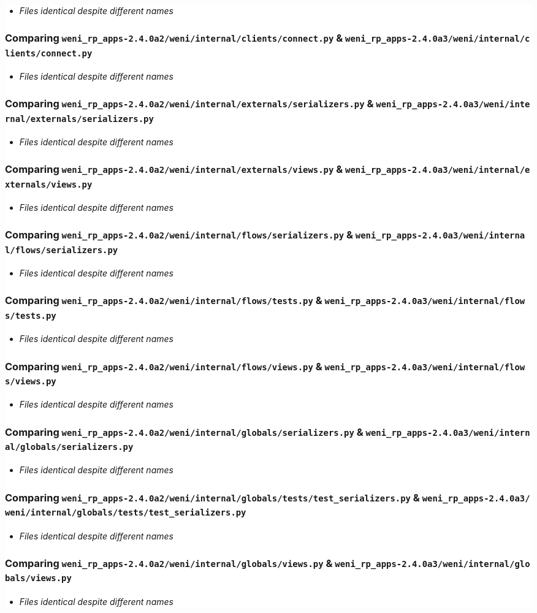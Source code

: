  * *Files identical despite different names*

### Comparing `weni_rp_apps-2.4.0a2/weni/internal/clients/connect.py` & `weni_rp_apps-2.4.0a3/weni/internal/clients/connect.py`

 * *Files identical despite different names*

### Comparing `weni_rp_apps-2.4.0a2/weni/internal/externals/serializers.py` & `weni_rp_apps-2.4.0a3/weni/internal/externals/serializers.py`

 * *Files identical despite different names*

### Comparing `weni_rp_apps-2.4.0a2/weni/internal/externals/views.py` & `weni_rp_apps-2.4.0a3/weni/internal/externals/views.py`

 * *Files identical despite different names*

### Comparing `weni_rp_apps-2.4.0a2/weni/internal/flows/serializers.py` & `weni_rp_apps-2.4.0a3/weni/internal/flows/serializers.py`

 * *Files identical despite different names*

### Comparing `weni_rp_apps-2.4.0a2/weni/internal/flows/tests.py` & `weni_rp_apps-2.4.0a3/weni/internal/flows/tests.py`

 * *Files identical despite different names*

### Comparing `weni_rp_apps-2.4.0a2/weni/internal/flows/views.py` & `weni_rp_apps-2.4.0a3/weni/internal/flows/views.py`

 * *Files identical despite different names*

### Comparing `weni_rp_apps-2.4.0a2/weni/internal/globals/serializers.py` & `weni_rp_apps-2.4.0a3/weni/internal/globals/serializers.py`

 * *Files identical despite different names*

### Comparing `weni_rp_apps-2.4.0a2/weni/internal/globals/tests/test_serializers.py` & `weni_rp_apps-2.4.0a3/weni/internal/globals/tests/test_serializers.py`

 * *Files identical despite different names*

### Comparing `weni_rp_apps-2.4.0a2/weni/internal/globals/views.py` & `weni_rp_apps-2.4.0a3/weni/internal/globals/views.py`

 * *Files identical despite different names*
